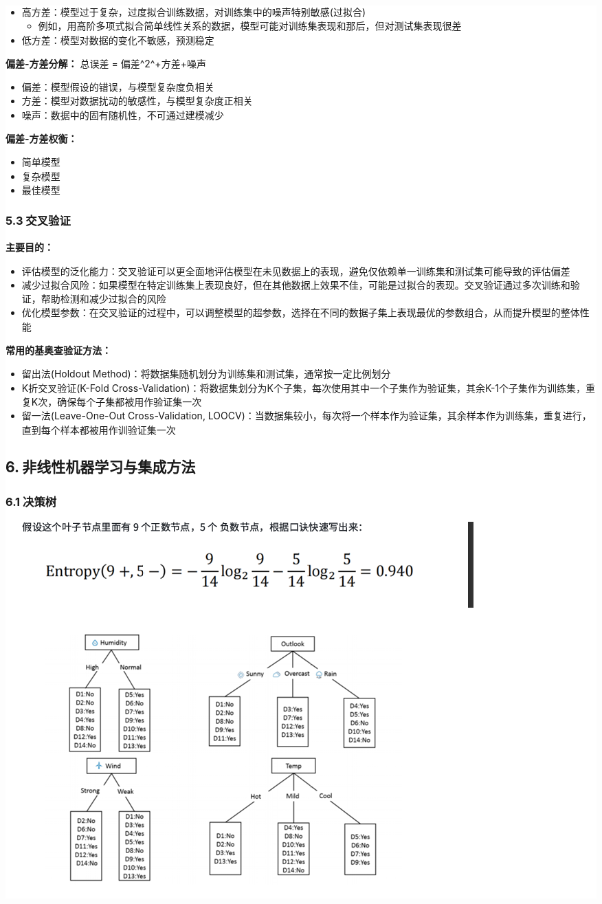 - 高方差：模型过于复杂，过度拟合训练数据，对训练集中的噪声特别敏感(过拟合)
  - 例如，用高阶多项式拟合简单线性关系的数据，模型可能对训练集表现和那后，但对测试集表现很差
- 低方差：模型对数据的变化不敏感，预测稳定

**偏差-方差分解：** 总误差 = 偏差^2^+方差+噪声

- 偏差：模型假设的错误，与模型复杂度负相关
- 方差：模型对数据扰动的敏感性，与模型复杂度正相关
- 噪声：数据中的固有随机性，不可通过建模减少

**偏差-方差权衡：**

- 简单模型
- 复杂模型
- 最佳模型

### 5.3 交叉验证

**主要目的：**

- 评估模型的泛化能力：交叉验证可以更全面地评估模型在未见数据上的表现，避免仅依赖单一训练集和测试集可能导致的评估偏差
- 减少过拟合风险：如果模型在特定训练集上表现良好，但在其他数据上效果不佳，可能是过拟合的表现。交叉验证通过多次训练和验证，帮助检测和减少过拟合的风险
- 优化模型参数：在交叉验证的过程中，可以调整模型的超参数，选择在不同的数据子集上表现最优的参数组合，从而提升模型的整体性能

**常用的基奥查验证方法：**

- 留出法(Holdout Method)：将数据集随机划分为训练集和测试集，通常按一定比例划分
- K折交叉验证(K-Fold Cross-Validation)：将数据集划分为K个子集，每次使用其中一个子集作为验证集，其余K-1个子集作为训练集，重复K次，确保每个子集都被用作验证集一次
- 留一法(Leave-One-Out Cross-Validation, LOOCV)：当数据集较小，每次将一个样本作为验证集，其余样本作为训练集，重复进行，直到每个样本都被用作训验证集一次



## 6. 非线性机器学习与集成方法

### 6.1 决策树

![image-20241127202130265](%E6%9C%BA%E5%99%A8%E5%AD%A6%E4%B9%A0%E6%9C%9F%E6%9C%AB%E5%A4%8D%E4%B9%A0%E7%AC%94%E8%AE%B0.assets/image-20241127202130265.png)

![image-20241127202138788](%E6%9C%BA%E5%99%A8%E5%AD%A6%E4%B9%A0%E6%9C%9F%E6%9C%AB%E5%A4%8D%E4%B9%A0%E7%AC%94%E8%AE%B0.assets/image-20241127202138788.png)
